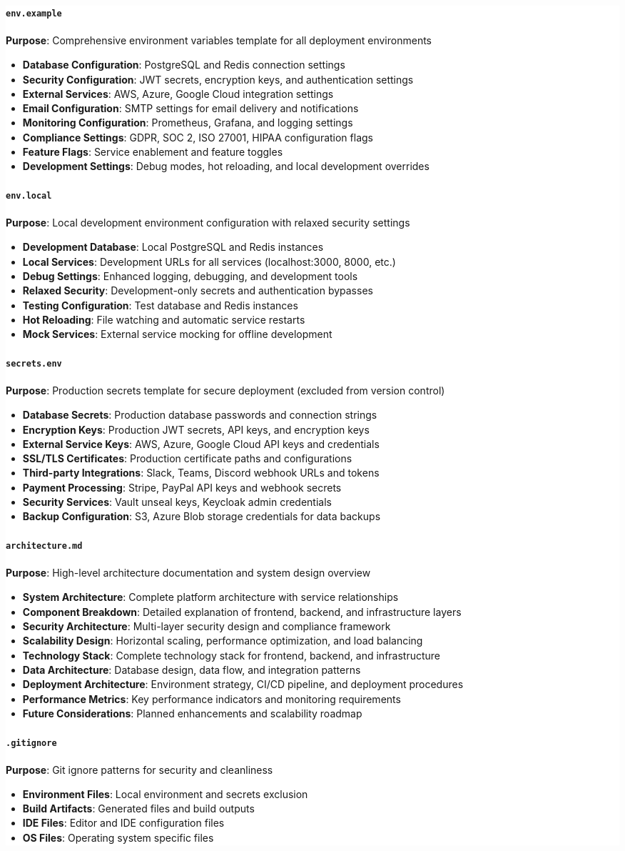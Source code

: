 #### `env.example`
**Purpose**: Comprehensive environment variables template for all deployment environments
- **Database Configuration**: PostgreSQL and Redis connection settings
- **Security Configuration**: JWT secrets, encryption keys, and authentication settings
- **External Services**: AWS, Azure, Google Cloud integration settings
- **Email Configuration**: SMTP settings for email delivery and notifications
- **Monitoring Configuration**: Prometheus, Grafana, and logging settings
- **Compliance Settings**: GDPR, SOC 2, ISO 27001, HIPAA configuration flags
- **Feature Flags**: Service enablement and feature toggles
- **Development Settings**: Debug modes, hot reloading, and local development overrides

#### `env.local`
**Purpose**: Local development environment configuration with relaxed security settings
- **Development Database**: Local PostgreSQL and Redis instances
- **Local Services**: Development URLs for all services (localhost:3000, 8000, etc.)
- **Debug Settings**: Enhanced logging, debugging, and development tools
- **Relaxed Security**: Development-only secrets and authentication bypasses
- **Testing Configuration**: Test database and Redis instances
- **Hot Reloading**: File watching and automatic service restarts
- **Mock Services**: External service mocking for offline development

#### `secrets.env`
**Purpose**: Production secrets template for secure deployment (excluded from version control)
- **Database Secrets**: Production database passwords and connection strings
- **Encryption Keys**: Production JWT secrets, API keys, and encryption keys
- **External Service Keys**: AWS, Azure, Google Cloud API keys and credentials
- **SSL/TLS Certificates**: Production certificate paths and configurations
- **Third-party Integrations**: Slack, Teams, Discord webhook URLs and tokens
- **Payment Processing**: Stripe, PayPal API keys and webhook secrets
- **Security Services**: Vault unseal keys, Keycloak admin credentials
- **Backup Configuration**: S3, Azure Blob storage credentials for data backups

#### `architecture.md`
**Purpose**: High-level architecture documentation and system design overview
- **System Architecture**: Complete platform architecture with service relationships
- **Component Breakdown**: Detailed explanation of frontend, backend, and infrastructure layers
- **Security Architecture**: Multi-layer security design and compliance framework
- **Scalability Design**: Horizontal scaling, performance optimization, and load balancing
- **Technology Stack**: Complete technology stack for frontend, backend, and infrastructure
- **Data Architecture**: Database design, data flow, and integration patterns
- **Deployment Architecture**: Environment strategy, CI/CD pipeline, and deployment procedures
- **Performance Metrics**: Key performance indicators and monitoring requirements
- **Future Considerations**: Planned enhancements and scalability roadmap

#### `.gitignore`
**Purpose**: Git ignore patterns for security and cleanliness
- **Environment Files**: Local environment and secrets exclusion
- **Build Artifacts**: Generated files and build outputs
- **IDE Files**: Editor and IDE configuration files
- **OS Files**: Operating system specific files
